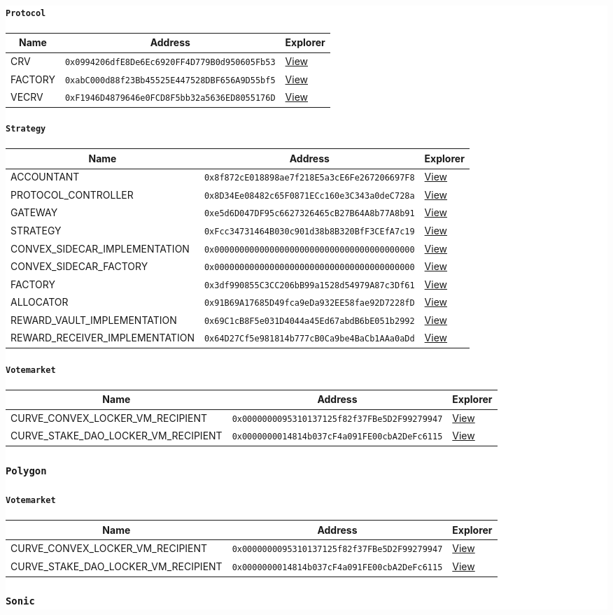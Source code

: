 #### `Protocol`
| Name | Address | Explorer |
|------|---------|----------|
| CRV | `0x0994206dfE8De6Ec6920FF4D779B0d950605Fb53` | [View](https://optimistic.etherscan.io/address/0x0994206dfE8De6Ec6920FF4D779B0d950605Fb53#code) |
| FACTORY | `0xabC000d88f23Bb45525E447528DBF656A9D55bf5` | [View](https://optimistic.etherscan.io/address/0xabC000d88f23Bb45525E447528DBF656A9D55bf5#code) |
| VECRV | `0xF1946D4879646e0FCD8F5bb32a5636ED8055176D` | [View](https://optimistic.etherscan.io/address/0xF1946D4879646e0FCD8F5bb32a5636ED8055176D#code) |


#### `Strategy`
| Name | Address | Explorer |
|------|---------|----------|
| ACCOUNTANT | `0x8f872cE018898ae7f218E5a3cE6Fe267206697F8` | [View](https://optimistic.etherscan.io/address/0x8f872cE018898ae7f218E5a3cE6Fe267206697F8#code) |
| PROTOCOL_CONTROLLER | `0x8D34Ee08482c65F0871ECc160e3C343a0deC728a` | [View](https://optimistic.etherscan.io/address/0x8D34Ee08482c65F0871ECc160e3C343a0deC728a#code) |
| GATEWAY | `0xe5d6D047DF95c6627326465cB27B64A8b77A8b91` | [View](https://optimistic.etherscan.io/address/0xe5d6D047DF95c6627326465cB27B64A8b77A8b91#code) |
| STRATEGY | `0xFcc34731464B030c901d38b8B320BfF3CEfA7c19` | [View](https://optimistic.etherscan.io/address/0xFcc34731464B030c901d38b8B320BfF3CEfA7c19#code) |
| CONVEX_SIDECAR_IMPLEMENTATION | `0x0000000000000000000000000000000000000000` | [View](https://optimistic.etherscan.io/address/0x0000000000000000000000000000000000000000#code) |
| CONVEX_SIDECAR_FACTORY | `0x0000000000000000000000000000000000000000` | [View](https://optimistic.etherscan.io/address/0x0000000000000000000000000000000000000000#code) |
| FACTORY | `0x3df990855C3CC206bB99a1528d54979A87c3Df61` | [View](https://optimistic.etherscan.io/address/0x3df990855C3CC206bB99a1528d54979A87c3Df61#code) |
| ALLOCATOR | `0x91B69A17685D49fca9eDa932EE58fae92D7228fD` | [View](https://optimistic.etherscan.io/address/0x91B69A17685D49fca9eDa932EE58fae92D7228fD#code) |
| REWARD_VAULT_IMPLEMENTATION | `0x69C1cB8F5e031D4044a45Ed67abdB6bE051b2992` | [View](https://optimistic.etherscan.io/address/0x69C1cB8F5e031D4044a45Ed67abdB6bE051b2992#code) |
| REWARD_RECEIVER_IMPLEMENTATION | `0x64D27Cf5e981814b777cB0Ca9be4BaCb1AAa0aDd` | [View](https://optimistic.etherscan.io/address/0x64D27Cf5e981814b777cB0Ca9be4BaCb1AAa0aDd#code) |


#### `Votemarket`
| Name | Address | Explorer |
|------|---------|----------|
| CURVE_CONVEX_LOCKER_VM_RECIPIENT | `0x0000000095310137125f82f37FBe5D2F99279947` | [View](https://optimistic.etherscan.io/address/0x0000000095310137125f82f37FBe5D2F99279947#code) |
| CURVE_STAKE_DAO_LOCKER_VM_RECIPIENT | `0x0000000014814b037cF4a091FE00cbA2DeFc6115` | [View](https://optimistic.etherscan.io/address/0x0000000014814b037cF4a091FE00cbA2DeFc6115#code) |


### `Polygon`

#### `Votemarket`
| Name | Address | Explorer |
|------|---------|----------|
| CURVE_CONVEX_LOCKER_VM_RECIPIENT | `0x0000000095310137125f82f37FBe5D2F99279947` | [View](https://polygonscan.com/address/0x0000000095310137125f82f37FBe5D2F99279947#code) |
| CURVE_STAKE_DAO_LOCKER_VM_RECIPIENT | `0x0000000014814b037cF4a091FE00cbA2DeFc6115` | [View](https://polygonscan.com/address/0x0000000014814b037cF4a091FE00cbA2DeFc6115#code) |


### `Sonic`
